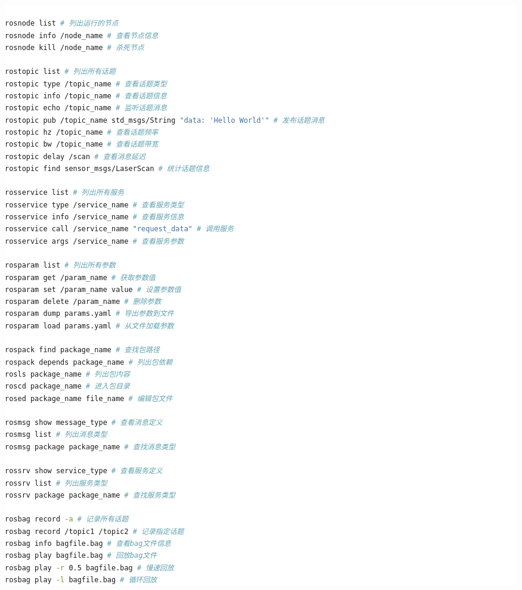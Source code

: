 ```bash

rosnode list # 列出运行的节点
rosnode info /node_name # 查看节点信息
rosnode kill /node_name # 杀死节点

rostopic list # 列出所有话题
rostopic type /topic_name # 查看话题类型
rostopic info /topic_name # 查看话题信息
rostopic echo /topic_name # 监听话题消息
rostopic pub /topic_name std_msgs/String "data: 'Hello World'" # 发布话题消息
rostopic hz /topic_name # 查看话题频率
rostopic bw /topic_name # 查看话题带宽
rostopic delay /scan # 查看消息延迟
rostopic find sensor_msgs/LaserScan # 统计话题信息

rosservice list # 列出所有服务
rosservice type /service_name # 查看服务类型
rosservice info /service_name # 查看服务信息
rosservice call /service_name "request_data" # 调用服务
rosservice args /service_name # 查看服务参数

rosparam list # 列出所有参数
rosparam get /param_name # 获取参数值
rosparam set /param_name value # 设置参数值
rosparam delete /param_name # 删除参数
rosparam dump params.yaml # 导出参数到文件
rosparam load params.yaml # 从文件加载参数

rospack find package_name # 查找包路径
rospack depends package_name # 列出包依赖
rosls package_name # 列出包内容
roscd package_name # 进入包目录
rosed package_name file_name # 编辑包文件

rosmsg show message_type # 查看消息定义
rosmsg list # 列出消息类型
rosmsg package package_name # 查找消息类型

rossrv show service_type # 查看服务定义
rossrv list # 列出服务类型
rossrv package package_name # 查找服务类型

rosbag record -a # 记录所有话题
rosbag record /topic1 /topic2 # 记录指定话题
rosbag info bagfile.bag # 查看bag文件信息
rosbag play bagfile.bag # 回放bag文件
rosbag play -r 0.5 bagfile.bag # 慢速回放
rosbag play -l bagfile.bag # 循环回放

```
